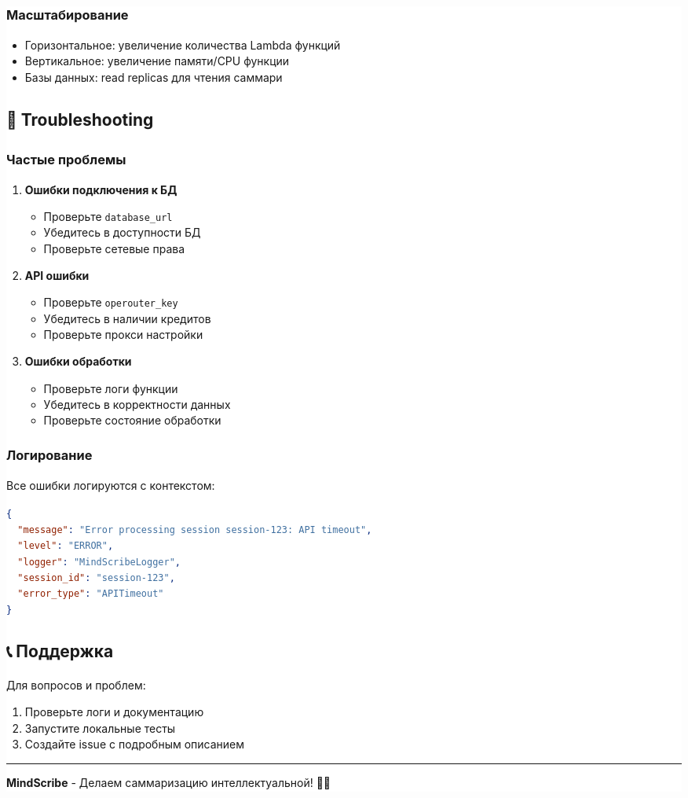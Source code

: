 ### Масштабирование

- Горизонтальное: увеличение количества Lambda функций
- Вертикальное: увеличение памяти/CPU функции
- Базы данных: read replicas для чтения саммари

## 🐛 Troubleshooting

### Частые проблемы

1. **Ошибки подключения к БД**
   - Проверьте `database_url`
   - Убедитесь в доступности БД
   - Проверьте сетевые права

2. **API ошибки**
   - Проверьте `operouter_key`
   - Убедитесь в наличии кредитов
   - Проверьте прокси настройки

3. **Ошибки обработки**
   - Проверьте логи функции
   - Убедитесь в корректности данных
   - Проверьте состояние обработки

### Логирование

Все ошибки логируются с контекстом:
```json
{
  "message": "Error processing session session-123: API timeout",
  "level": "ERROR", 
  "logger": "MindScribeLogger",
  "session_id": "session-123",
  "error_type": "APITimeout"
}
```

## 📞 Поддержка

Для вопросов и проблем:
1. Проверьте логи и документацию
2. Запустите локальные тесты
3. Создайте issue с подробным описанием

---

**MindScribe** - Делаем саммаризацию интеллектуальной! 🧠✨
